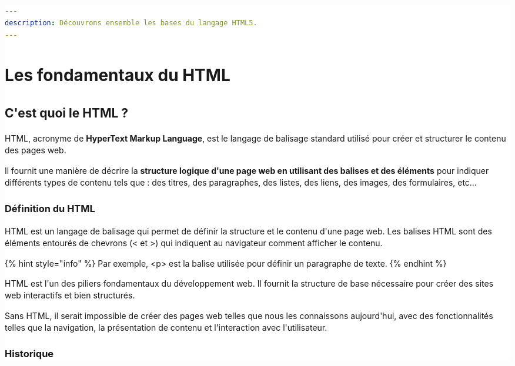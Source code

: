 ```yaml
---
description: Découvrons ensemble les bases du langage HTML5​.
---
```


# Les fondamentaux du HTML

## C'est quoi le HTML ?

HTML, acronyme de **HyperText Markup Language**, est le langage de balisage standard utilisé pour créer et structurer le contenu des pages web. ​

Il fournit une manière de décrire la **structure logique d'une page web en utilisant des balises et des éléments** pour indiquer différents types de contenu tels que : des titres, des paragraphes, des listes, des liens, des images, des formulaires, etc…​

### Définition du HTML

HTML est un langage de balisage qui permet de définir la structure et le contenu d'une page web. Les balises HTML sont des éléments entourés de chevrons (< et >) qui indiquent au navigateur comment afficher le contenu. ​

{% hint style="info" %}
Par exemple, \<p> est la balise utilisée pour définir un paragraphe de texte.​
{% endhint %}

HTML est l'un des piliers fondamentaux du développement web. Il fournit la structure de base nécessaire pour créer des sites web interactifs et bien structurés. ​

​Sans HTML, il serait impossible de créer des pages web telles que nous les connaissons aujourd'hui, avec des fonctionnalités telles que la navigation, la présentation de contenu et l'interaction avec l'utilisateur.​

### Historique
